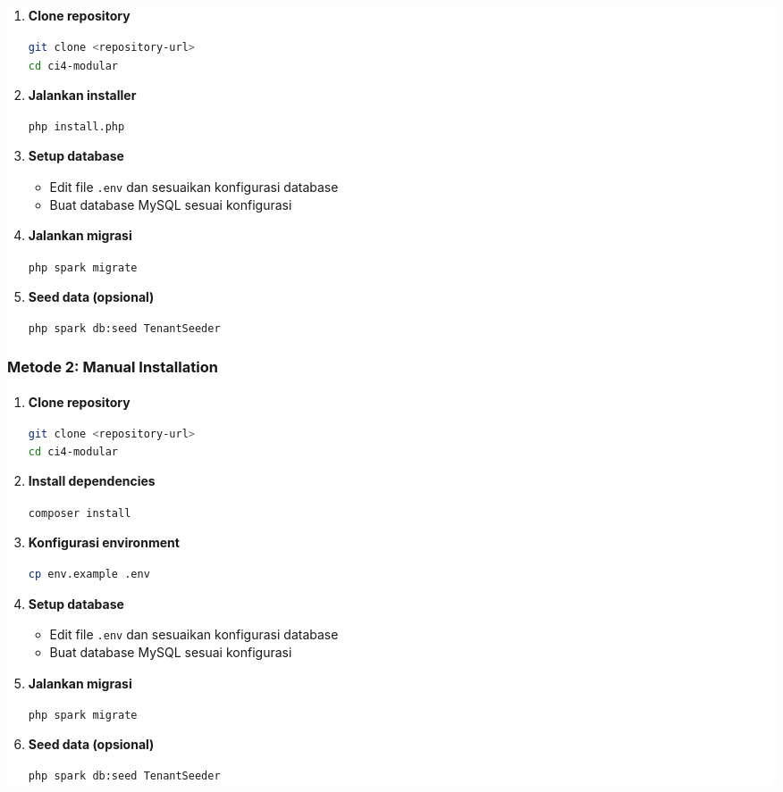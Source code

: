1. **Clone repository**

   ```bash
   git clone <repository-url>
   cd ci4-modular
   ```

2. **Jalankan installer**

   ```bash
   php install.php
   ```

3. **Setup database**

   - Edit file `.env` dan sesuaikan konfigurasi database
   - Buat database MySQL sesuai konfigurasi

4. **Jalankan migrasi**

   ```bash
   php spark migrate
   ```

5. **Seed data (opsional)**
   ```bash
   php spark db:seed TenantSeeder
   ```

### Metode 2: Manual Installation

1. **Clone repository**

   ```bash
   git clone <repository-url>
   cd ci4-modular
   ```

2. **Install dependencies**

   ```bash
   composer install
   ```

3. **Konfigurasi environment**

   ```bash
   cp env.example .env
   ```

4. **Setup database**

   - Edit file `.env` dan sesuaikan konfigurasi database
   - Buat database MySQL sesuai konfigurasi

5. **Jalankan migrasi**

   ```bash
   php spark migrate
   ```

6. **Seed data (opsional)**
   ```bash
   php spark db:seed TenantSeeder
   ```
